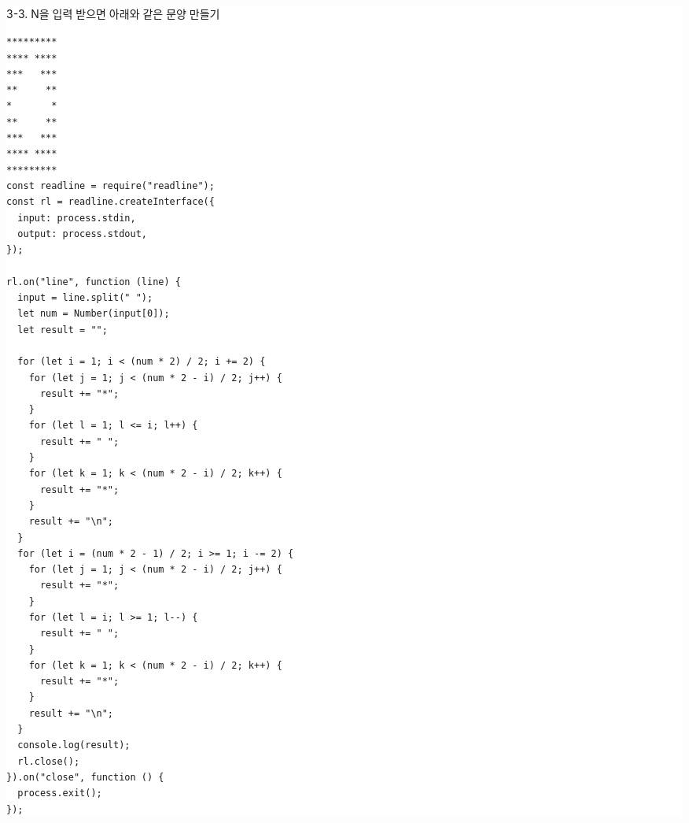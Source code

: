 3-3. N을 입력 받으면 아래와 같은 문양 만들기

    *********
    **** ****
    ***   ***
    **     **
    *       *
    **     **
    ***   ***
    **** ****
    *********
    const readline = require("readline");
    const rl = readline.createInterface({
      input: process.stdin,
      output: process.stdout,
    });

    rl.on("line", function (line) {
      input = line.split(" ");
      let num = Number(input[0]);
      let result = "";

      for (let i = 1; i < (num * 2) / 2; i += 2) {
        for (let j = 1; j < (num * 2 - i) / 2; j++) {
          result += "*";
        }
        for (let l = 1; l <= i; l++) {
          result += " ";
        }
        for (let k = 1; k < (num * 2 - i) / 2; k++) {
          result += "*";
        }
        result += "\n";
      }
      for (let i = (num * 2 - 1) / 2; i >= 1; i -= 2) {
        for (let j = 1; j < (num * 2 - i) / 2; j++) {
          result += "*";
        }
        for (let l = i; l >= 1; l--) {
          result += " ";
        }
        for (let k = 1; k < (num * 2 - i) / 2; k++) {
          result += "*";
        }
        result += "\n";
      }
      console.log(result);
      rl.close();
    }).on("close", function () {
      process.exit();
    });

